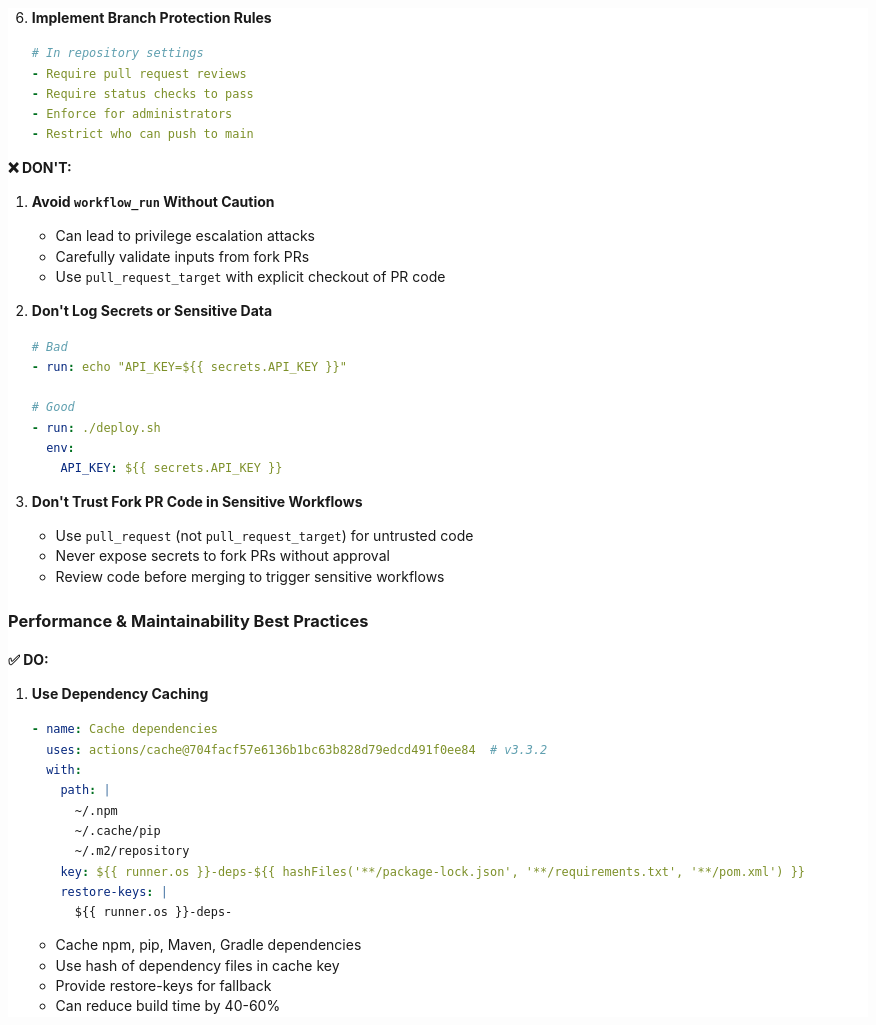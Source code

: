 6. **Implement Branch Protection Rules**
   ```yaml
   # In repository settings
   - Require pull request reviews
   - Require status checks to pass
   - Enforce for administrators
   - Restrict who can push to main
   ```

**❌ DON'T:**

1. **Avoid `workflow_run` Without Caution**
   - Can lead to privilege escalation attacks
   - Carefully validate inputs from fork PRs
   - Use `pull_request_target` with explicit checkout of PR code

2. **Don't Log Secrets or Sensitive Data**
   ```yaml
   # Bad
   - run: echo "API_KEY=${{ secrets.API_KEY }}"

   # Good
   - run: ./deploy.sh
     env:
       API_KEY: ${{ secrets.API_KEY }}
   ```

3. **Don't Trust Fork PR Code in Sensitive Workflows**
   - Use `pull_request` (not `pull_request_target`) for untrusted code
   - Never expose secrets to fork PRs without approval
   - Review code before merging to trigger sensitive workflows

### Performance & Maintainability Best Practices

**✅ DO:**

1. **Use Dependency Caching**
   ```yaml
   - name: Cache dependencies
     uses: actions/cache@704facf57e6136b1bc63b828d79edcd491f0ee84  # v3.3.2
     with:
       path: |
         ~/.npm
         ~/.cache/pip
         ~/.m2/repository
       key: ${{ runner.os }}-deps-${{ hashFiles('**/package-lock.json', '**/requirements.txt', '**/pom.xml') }}
       restore-keys: |
         ${{ runner.os }}-deps-
   ```
   - Cache npm, pip, Maven, Gradle dependencies
   - Use hash of dependency files in cache key
   - Provide restore-keys for fallback
   - Can reduce build time by 40-60%
